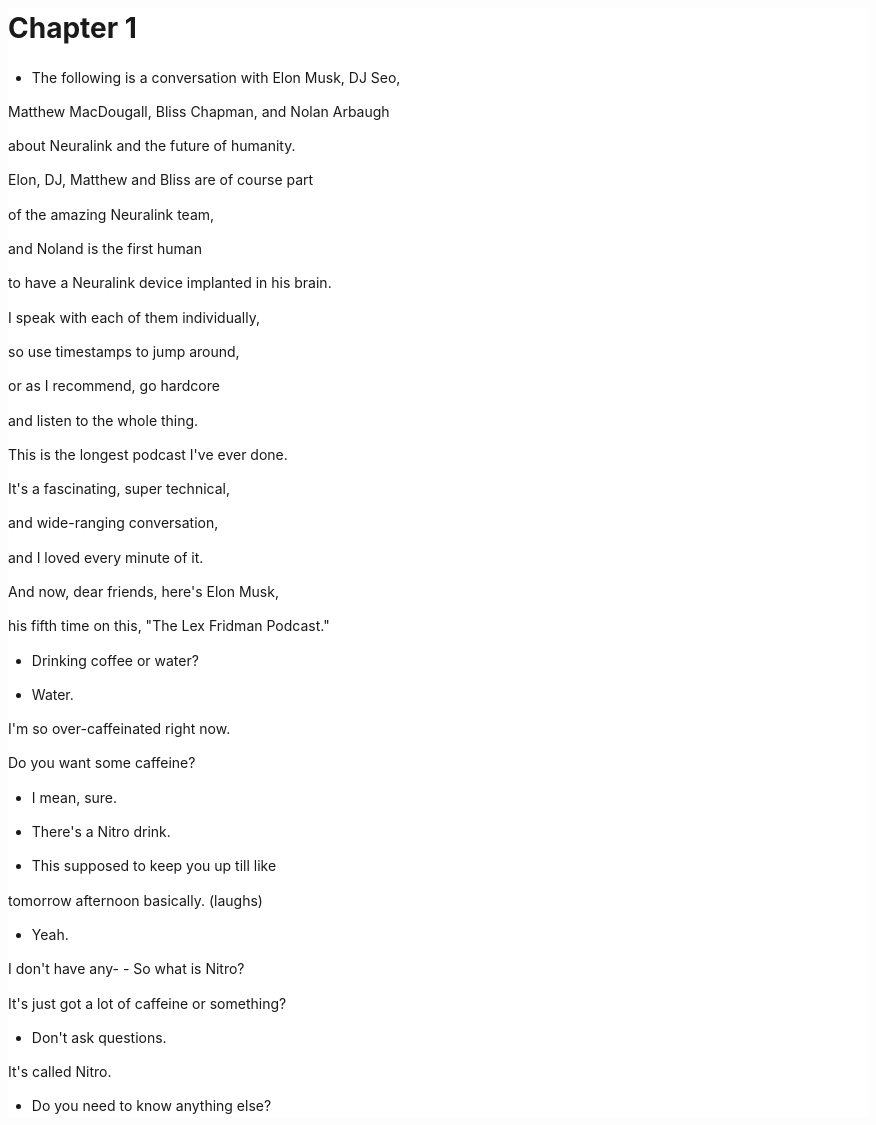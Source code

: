 # Chapter 1

- The following is a conversation with Elon Musk, DJ Seo,

Matthew MacDougall, Bliss Chapman, and Nolan Arbaugh

about Neuralink and the future of humanity.

Elon, DJ, Matthew and Bliss are of course part

of the amazing Neuralink team,

and Noland is the first human

to have a Neuralink device implanted in his brain.

I speak with each of them individually,

so use timestamps to jump around,

or as I recommend, go hardcore

and listen to the whole thing.

This is the longest podcast I've ever done.

It's a fascinating, super technical,

and wide-ranging conversation,

and I loved every minute of it.

And now, dear friends, here's Elon Musk,

his fifth time on this, "The Lex Fridman Podcast."

- Drinking coffee or water?

- Water.

I'm so over-caffeinated right now.

Do you want some caffeine?

- I mean, sure.

- There's a Nitro drink.

- This supposed to keep you up till like

tomorrow afternoon basically. (laughs)

- Yeah.

I don't have any- - So what is Nitro?

It's just got a lot of caffeine or something?

- Don't ask questions.

It's called Nitro.

- Do you need to know anything else?
